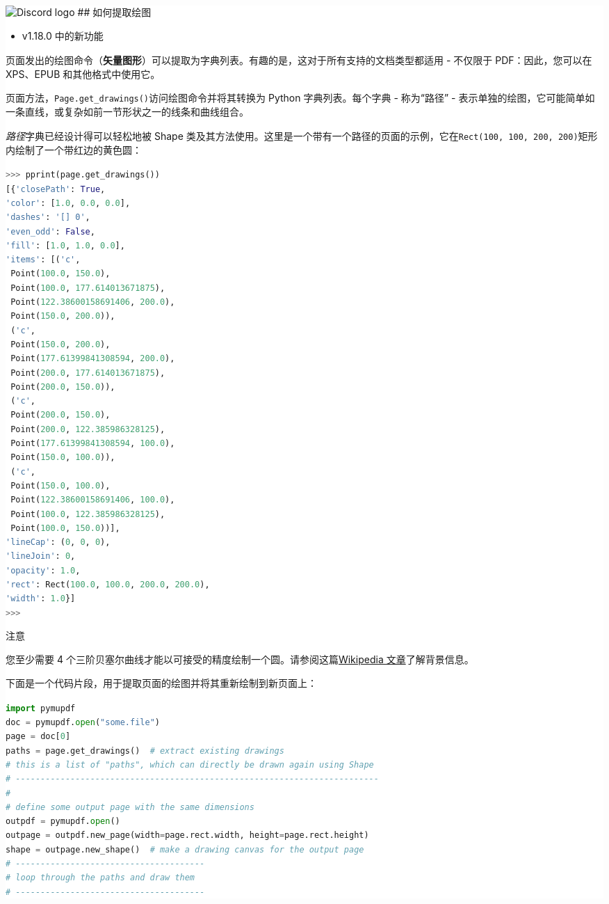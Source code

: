 ![Discord logo](https://discord.gg/TSpYGBW4eq) ## 如何提取绘图

+   v1.18.0 中的新功能

页面发出的绘图命令（**矢量图形**）可以提取为字典列表。有趣的是，这对于所有支持的文档类型都适用 - 不仅限于 PDF：因此，您可以在 XPS、EPUB 和其他格式中使用它。

页面方法，`Page.get_drawings()`访问绘图命令并将其转换为 Python 字典列表。每个字典 - 称为“路径” - 表示单独的绘图，它可能简单如一条直线，或复杂如前一节形状之一的线条和曲线组合。

*路径*字典已经设计得可以轻松地被 Shape 类及其方法使用。这里是一个带有一个路径的页面的示例，它在`Rect(100, 100, 200, 200)`矩形内绘制了一个带红边的黄色圆：

```py
>>> pprint(page.get_drawings())
[{'closePath': True,
'color': [1.0, 0.0, 0.0],
'dashes': '[] 0',
'even_odd': False,
'fill': [1.0, 1.0, 0.0],
'items': [('c',
 Point(100.0, 150.0),
 Point(100.0, 177.614013671875),
 Point(122.38600158691406, 200.0),
 Point(150.0, 200.0)),
 ('c',
 Point(150.0, 200.0),
 Point(177.61399841308594, 200.0),
 Point(200.0, 177.614013671875),
 Point(200.0, 150.0)),
 ('c',
 Point(200.0, 150.0),
 Point(200.0, 122.385986328125),
 Point(177.61399841308594, 100.0),
 Point(150.0, 100.0)),
 ('c',
 Point(150.0, 100.0),
 Point(122.38600158691406, 100.0),
 Point(100.0, 122.385986328125),
 Point(100.0, 150.0))],
'lineCap': (0, 0, 0),
'lineJoin': 0,
'opacity': 1.0,
'rect': Rect(100.0, 100.0, 200.0, 200.0),
'width': 1.0}]
>>> 
```

注意

您至少需要 4 个三阶贝塞尔曲线才能以可接受的精度绘制一个圆。请参阅这篇[Wikipedia 文章](https://en.wikipedia.org/wiki/B%C3%A9zier_curve)了解背景信息。

下面是一个代码片段，用于提取页面的绘图并将其重新绘制到新页面上：

```py
import pymupdf
doc = pymupdf.open("some.file")
page = doc[0]
paths = page.get_drawings()  # extract existing drawings
# this is a list of "paths", which can directly be drawn again using Shape
# -------------------------------------------------------------------------
#
# define some output page with the same dimensions
outpdf = pymupdf.open()
outpage = outpdf.new_page(width=page.rect.width, height=page.rect.height)
shape = outpage.new_shape()  # make a drawing canvas for the output page
# --------------------------------------
# loop through the paths and draw them
# --------------------------------------
```